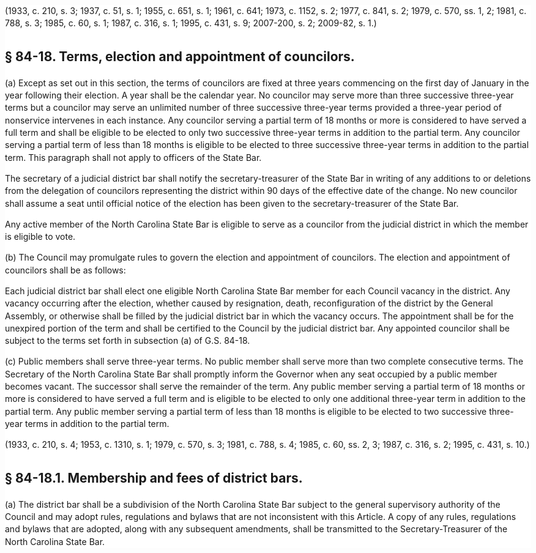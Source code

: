 (1933, c. 210, s. 3; 1937, c. 51, s. 1; 1955, c. 651, s. 1; 1961, c. 641; 1973, c. 1152, s. 2; 1977, c. 841, s. 2; 1979, c. 570, ss. 1, 2; 1981, c. 788, s. 3; 1985, c. 60, s. 1; 1987, c. 316, s. 1; 1995, c. 431, s. 9; 2007-200, s. 2; 2009-82, s. 1.)

## § 84-18. Terms, election and appointment of councilors.

(a) Except as set out in this section, the terms of councilors are fixed at three years commencing on the first day of January in the year following their election. A year shall be the calendar year. No councilor may serve more than three successive three-year terms but a councilor may serve an unlimited number of three successive three-year terms provided a three-year period of nonservice intervenes in each instance. Any councilor serving a partial term of 18 months or more is considered to have served a full term and shall be eligible to be elected to only two successive three-year terms in addition to the partial term. Any councilor serving a partial term of less than 18 months is eligible to be elected to three successive three-year terms in addition to the partial term. This paragraph shall not apply to officers of the State Bar.

The secretary of a judicial district bar shall notify the secretary-treasurer of the State Bar in writing of any additions to or deletions from the delegation of councilors representing the district within 90 days of the effective date of the change. No new councilor shall assume a seat until official notice of the election has been given to the secretary-treasurer of the State Bar.

Any active member of the North Carolina State Bar is eligible to serve as a councilor from the judicial district in which the member is eligible to vote.

(b) The Council may promulgate rules to govern the election and appointment of councilors. The election and appointment of councilors shall be as follows:

Each judicial district bar shall elect one eligible North Carolina State Bar member for each Council vacancy in the district. Any vacancy occurring after the election, whether caused by resignation, death, reconfiguration of the district by the General Assembly, or otherwise shall be filled by the judicial district bar in which the vacancy occurs. The appointment shall be for the unexpired portion of the term and shall be certified to the Council by the judicial district bar. Any appointed councilor shall be subject to the terms set forth in subsection (a) of G.S. 84-18.

(c) Public members shall serve three-year terms. No public member shall serve more than two complete consecutive terms. The Secretary of the North Carolina State Bar shall promptly inform the Governor when any seat occupied by a public member becomes vacant. The successor shall serve the remainder of the term. Any public member serving a partial term of 18 months or more is considered to have served a full term and is eligible to be elected to only one additional three-year term in addition to the partial term. Any public member serving a partial term of less than 18 months is eligible to be elected to two successive three-year terms in addition to the partial term. 

(1933, c. 210, s. 4; 1953, c. 1310, s. 1; 1979, c. 570, s. 3; 1981, c. 788, s. 4; 1985, c. 60, ss. 2, 3; 1987, c. 316, s. 2; 1995, c. 431, s. 10.)

## § 84-18.1. Membership and fees of district bars.

(a) The district bar shall be a subdivision of the North Carolina State Bar subject to the general supervisory authority of the Council and may adopt rules, regulations and bylaws that are not inconsistent with this Article. A copy of any rules, regulations and bylaws that are adopted, along with any subsequent amendments, shall be transmitted to the Secretary-Treasurer of the North Carolina State Bar.
